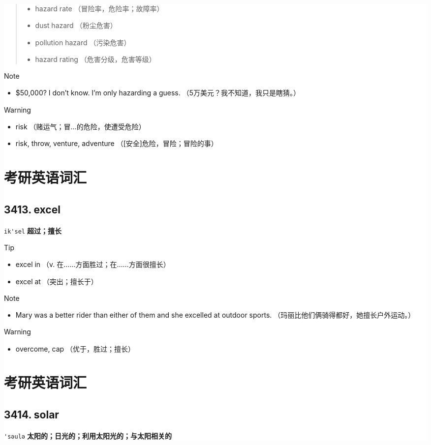 > - hazard rate （冒险率，危险率；故障率）
>
> - dust hazard （粉尘危害）
>
> - pollution hazard （污染危害）
>
> - hazard rating （危害分级，危害等级）
>

> [!NOTE]
>
> - $50,000? I don’t know. I’m only hazarding a guess. （5万美元？我不知道，我只是瞎猜。）
>

> [!WARNING]
>
> - risk （赌运气；冒…的危险，使遭受危险）
>
> - risk, throw, venture, adventure （[安全]危险，冒险；冒险的事）
>

# 考研英语词汇

## 3413. excel

`ik'sel`  **超过；擅长**

> [!TIP]
>
> - excel in （v. 在……方面胜过；在……方面很擅长）
>
> - excel at （突出；擅长于）
>

> [!NOTE]
>
> - Mary was a better rider than either of them and she excelled at outdoor sports. （玛丽比他们俩骑得都好，她擅长户外运动。）
>

> [!WARNING]
>
> - overcome, cap （优于，胜过；擅长）
>

# 考研英语词汇

## 3414. solar

`'səulə`  **太阳的；日光的；利用太阳光的；与太阳相关的**
